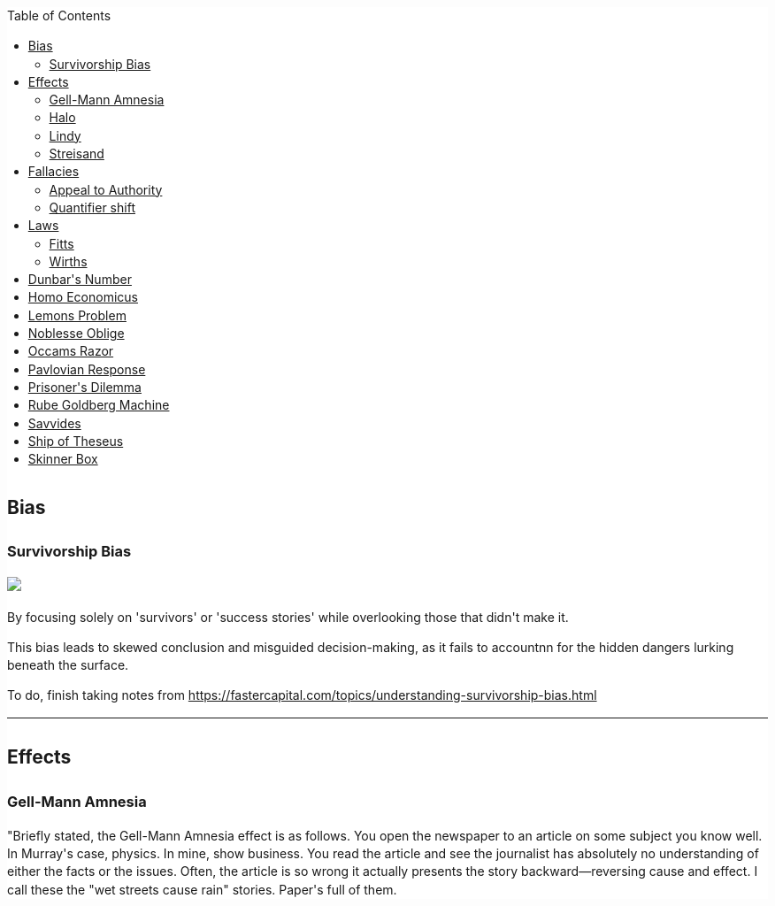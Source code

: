 <div id=t>
Table of Contents

- [Bias](#bias)
	- [Survivorship Bias](#survivorship-bias)
- [Effects](#effects)
	- [Gell-Mann Amnesia](#gell-mann-amnesia)
	- [Halo](#halo)
	- [Lindy](#lindy)
	- [Streisand](#streisand)
- [Fallacies](#fallacies)
	- [Appeal to Authority](#appeal-to-authority)
	- [Quantifier shift](#quantifier-shift)
- [Laws](#laws)
	- [Fitts](#fitts)
	- [Wirths](#wirths)
- [Dunbar's Number](#dunbars-number)
- [Homo Economicus](#homo-economicus)
- [Lemons Problem](#lemons-problem)
- [Noblesse Oblige](#noblesse-oblige)
- [Occams Razor](#occams-razor)
- [Pavlovian Response](#pavlovian-response)
- [Prisoner's Dilemma](#prisoners-dilemma)
- [Rube Goldberg Machine](#rube-goldberg-machine)
- [Savvides](#savvides)
- [Ship of Theseus](#ship-of-theseus)
- [Skinner Box](#skinner-box)
</div>

## <a name=bias>Bias</a>

### <a name=survivorship-bias>Survivorship Bias</a>

<img src="/pix/survivorship-bias.avif" style="width: 350px; height: auto;">

By focusing solely on 'survivors' or 'success stories' while overlooking those that didn't make it.

This bias leads to skewed conclusion and misguided decision-making, as it fails to accountnn for the hidden dangers lurking beneath the surface.

To do, finish taking notes from 
https://fastercapital.com/topics/understanding-survivorship-bias.html

<hr>

## <a name=effects>Effects</a>

### <a name=gell-mann-amnesia>Gell-Mann Amnesia</a>

"Briefly stated, the Gell-Mann Amnesia effect is as follows. You open the newspaper to an article on some subject you know well. In Murray's case, physics. In mine, show business. You read the article and see the journalist has absolutely no understanding of either the facts or the issues. Often, the article is so wrong it actually presents the story backward—reversing cause and effect. I call these the "wet streets cause rain" stories. Paper's full of them.
